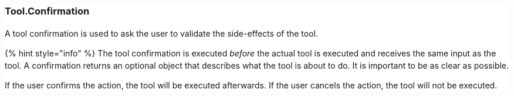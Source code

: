 ### Tool.Confirmation

A tool confirmation is used to ask the user to validate the side-effects of the tool.

{% hint style="info" %}
The tool confirmation is executed _before_ the actual tool is executed and receives the same input as the tool.
A confirmation returns an optional object that describes what the tool is about to do. It is important to be as clear as possible.

If the user confirms the action, the tool will be executed afterwards. If the user cancels the action, the tool will not be executed.
